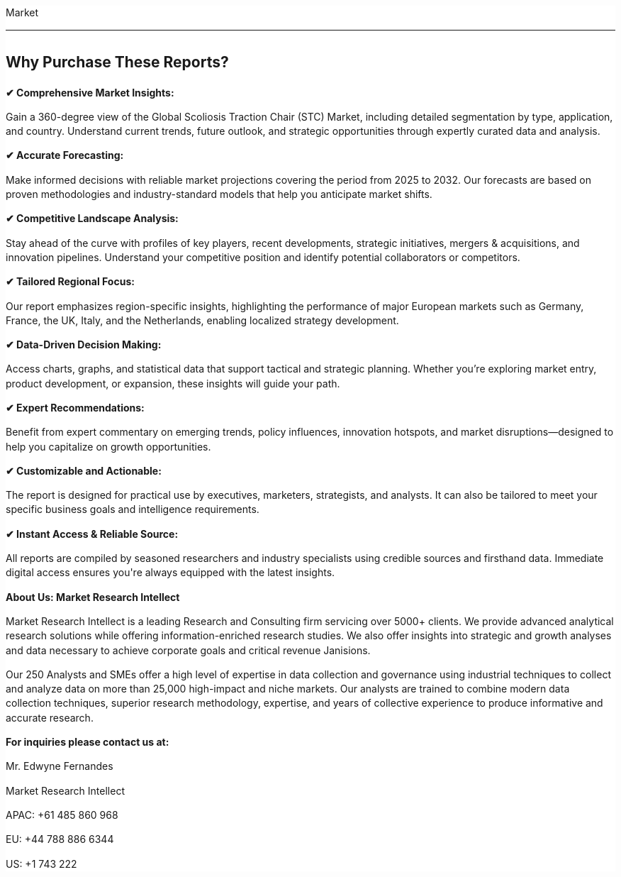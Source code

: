 Market</a></span></p></blockquote><hr /><h2>Why Purchase These Reports?</h2><p><strong>✔ Comprehensive Market Insights:</strong></p><p>Gain a 360-degree view of the Global Scoliosis Traction Chair (STC) Market, including detailed segmentation by type, application, and country. Understand current trends, future outlook, and strategic opportunities through expertly curated data and analysis.</p><p><strong>✔ Accurate Forecasting:</strong></p><p>Make informed decisions with reliable market projections covering the period from 2025 to 2032. Our forecasts are based on proven methodologies and industry-standard models that help you anticipate market shifts.</p><p><strong>✔ Competitive Landscape Analysis:</strong></p><p>Stay ahead of the curve with profiles of key players, recent developments, strategic initiatives, mergers &amp; acquisitions, and innovation pipelines. Understand your competitive position and identify potential collaborators or competitors.</p><p><strong>✔ Tailored Regional Focus:</strong></p><p>Our report emphasizes region-specific insights, highlighting the performance of major European markets such as Germany, France, the UK, Italy, and the Netherlands, enabling localized strategy development.</p><p><strong>✔ Data-Driven Decision Making:</strong></p><p>Access charts, graphs, and statistical data that support tactical and strategic planning. Whether you&rsquo;re exploring market entry, product development, or expansion, these insights will guide your path.</p><p><strong>✔ Expert Recommendations:</strong></p><p>Benefit from expert commentary on emerging trends, policy influences, innovation hotspots, and market disruptions&mdash;designed to help you capitalize on growth opportunities.</p><p><strong>✔ Customizable and Actionable:</strong></p><p>The report is designed for practical use by executives, marketers, strategists, and analysts. It can also be tailored to meet your specific business goals and intelligence requirements.</p><p><strong>✔ Instant Access &amp; Reliable Source:</strong></p><p>All reports are compiled by seasoned researchers and industry specialists using credible sources and firsthand data. Immediate digital access ensures you're always equipped with the latest insights.</p><p><strong><span class="font-[700]">About Us: Market Research Intellect</span></strong></p><p><span class="">Market Research Intellect is a leading Research and Consulting firm servicing over 5000+ clients. We provide advanced analytical research solutions while offering information-enriched research studies.&nbsp;</span>We also offer insights into strategic and growth analyses and data necessary to achieve corporate goals and critical revenue Janisions.</p><p><span class="">Our 250 Analysts and SMEs offer a high level of expertise in data collection and governance using industrial techniques to collect and analyze data on more than 25,000 high-impact and niche markets. Our analysts are trained to combine modern data collection techniques, superior research methodology, expertise, and years of collective experience to produce informative and accurate research.</span></p><p><strong>For inquiries please contact us at:</strong></p><p>Mr. Edwyne Fernandes</p><p>Market Research Intellect</p><p>APAC: +61 485 860 968</p><p>EU: +44 788 886 6344</p><p>US: +1 743 222